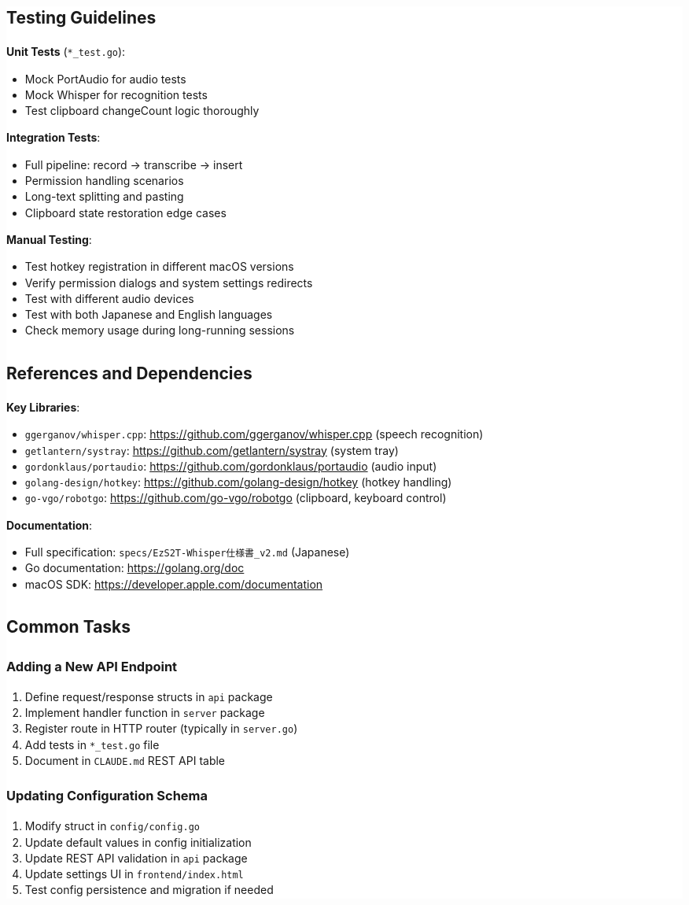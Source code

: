 ## Testing Guidelines

**Unit Tests** (`*_test.go`):
- Mock PortAudio for audio tests
- Mock Whisper for recognition tests
- Test clipboard changeCount logic thoroughly

**Integration Tests**:
- Full pipeline: record → transcribe → insert
- Permission handling scenarios
- Long-text splitting and pasting
- Clipboard state restoration edge cases

**Manual Testing**:
- Test hotkey registration in different macOS versions
- Verify permission dialogs and system settings redirects
- Test with different audio devices
- Test with both Japanese and English languages
- Check memory usage during long-running sessions

## References and Dependencies

**Key Libraries**:
- `ggerganov/whisper.cpp`: https://github.com/ggerganov/whisper.cpp (speech recognition)
- `getlantern/systray`: https://github.com/getlantern/systray (system tray)
- `gordonklaus/portaudio`: https://github.com/gordonklaus/portaudio (audio input)
- `golang-design/hotkey`: https://github.com/golang-design/hotkey (hotkey handling)
- `go-vgo/robotgo`: https://github.com/go-vgo/robotgo (clipboard, keyboard control)

**Documentation**:
- Full specification: `specs/EzS2T-Whisper仕様書_v2.md` (Japanese)
- Go documentation: https://golang.org/doc
- macOS SDK: https://developer.apple.com/documentation

## Common Tasks

### Adding a New API Endpoint

1. Define request/response structs in `api` package
2. Implement handler function in `server` package
3. Register route in HTTP router (typically in `server.go`)
4. Add tests in `*_test.go` file
5. Document in `CLAUDE.md` REST API table

### Updating Configuration Schema

1. Modify struct in `config/config.go`
2. Update default values in config initialization
3. Update REST API validation in `api` package
4. Update settings UI in `frontend/index.html`
5. Test config persistence and migration if needed
